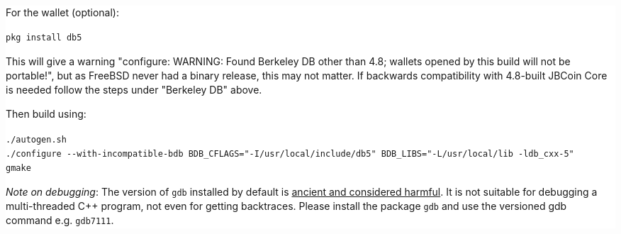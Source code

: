 For the wallet (optional):

    pkg install db5

This will give a warning "configure: WARNING: Found Berkeley DB other
than 4.8; wallets opened by this build will not be portable!", but as FreeBSD never
had a binary release, this may not matter. If backwards compatibility
with 4.8-built JBCoin Core is needed follow the steps under "Berkeley DB" above.

Then build using:

    ./autogen.sh
    ./configure --with-incompatible-bdb BDB_CFLAGS="-I/usr/local/include/db5" BDB_LIBS="-L/usr/local/lib -ldb_cxx-5"
    gmake

*Note on debugging*: The version of `gdb` installed by default is [ancient and considered harmful](https://wiki.freebsd.org/GdbRetirement).
It is not suitable for debugging a multi-threaded C++ program, not even for getting backtraces. Please install the package `gdb` and
use the versioned gdb command e.g. `gdb7111`.
